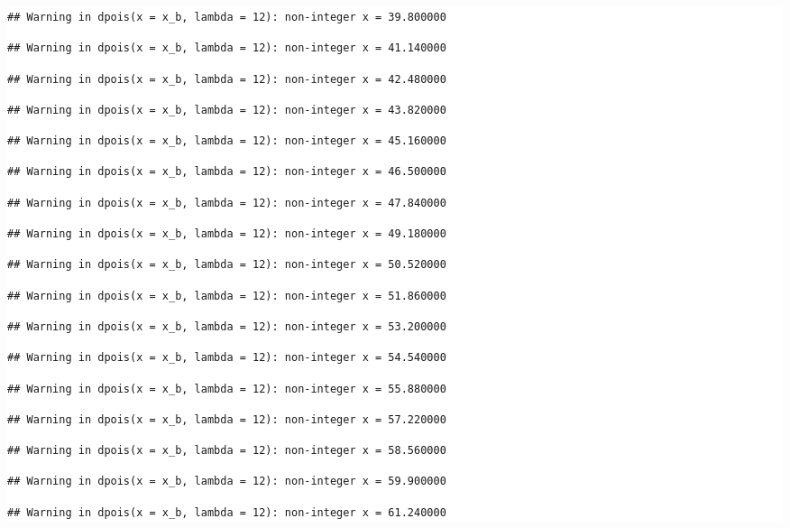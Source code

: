 ```
## Warning in dpois(x = x_b, lambda = 12): non-integer x = 39.800000
```

```
## Warning in dpois(x = x_b, lambda = 12): non-integer x = 41.140000
```

```
## Warning in dpois(x = x_b, lambda = 12): non-integer x = 42.480000
```

```
## Warning in dpois(x = x_b, lambda = 12): non-integer x = 43.820000
```

```
## Warning in dpois(x = x_b, lambda = 12): non-integer x = 45.160000
```

```
## Warning in dpois(x = x_b, lambda = 12): non-integer x = 46.500000
```

```
## Warning in dpois(x = x_b, lambda = 12): non-integer x = 47.840000
```

```
## Warning in dpois(x = x_b, lambda = 12): non-integer x = 49.180000
```

```
## Warning in dpois(x = x_b, lambda = 12): non-integer x = 50.520000
```

```
## Warning in dpois(x = x_b, lambda = 12): non-integer x = 51.860000
```

```
## Warning in dpois(x = x_b, lambda = 12): non-integer x = 53.200000
```

```
## Warning in dpois(x = x_b, lambda = 12): non-integer x = 54.540000
```

```
## Warning in dpois(x = x_b, lambda = 12): non-integer x = 55.880000
```

```
## Warning in dpois(x = x_b, lambda = 12): non-integer x = 57.220000
```

```
## Warning in dpois(x = x_b, lambda = 12): non-integer x = 58.560000
```

```
## Warning in dpois(x = x_b, lambda = 12): non-integer x = 59.900000
```

```
## Warning in dpois(x = x_b, lambda = 12): non-integer x = 61.240000
```
